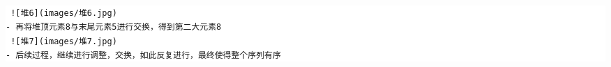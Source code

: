      ![堆6](images/堆6.jpg)
    - 再将堆顶元素8与末尾元素5进行交换，得到第二大元素8
     ![堆7](images/堆7.jpg) 
    - 后续过程，继续进行调整，交换，如此反复进行，最终使得整个序列有序
